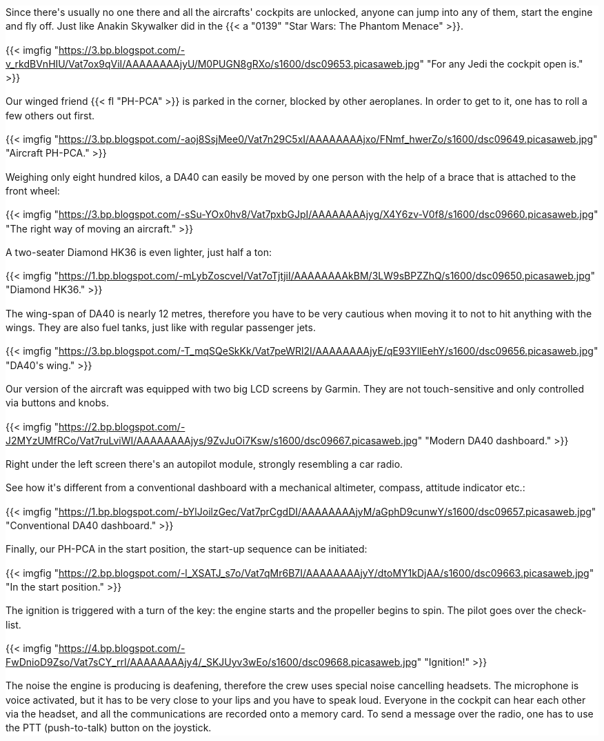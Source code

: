 Since there's usually no one there and all the aircrafts' cockpits are unlocked, anyone can jump into any of them, start the engine and fly off. Just like Anakin Skywalker did in the {{< a "0139" "Star Wars: The Phantom Menace" >}}.

{{< imgfig "https://3.bp.blogspot.com/-v_rkdBVnHIU/Vat7ox9qViI/AAAAAAAAjyU/M0PUGN8gRXo/s1600/dsc09653.picasaweb.jpg" "For any Jedi the cockpit open is." >}}

Our winged friend {{< fl "PH-PCA" >}} is parked in the corner, blocked by other aeroplanes. In order to get to it, one has to roll a few others out first.

{{< imgfig "https://3.bp.blogspot.com/-aoj8SsjMee0/Vat7n29C5xI/AAAAAAAAjxo/FNmf_hwerZo/s1600/dsc09649.picasaweb.jpg" "Aircraft PH-PCA." >}}

Weighing only eight hundred kilos, a DA40 can easily be moved by one person with the help of a brace that is attached to the front wheel:

{{< imgfig "https://3.bp.blogspot.com/-sSu-YOx0hv8/Vat7pxbGJpI/AAAAAAAAjyg/X4Y6zv-V0f8/s1600/dsc09660.picasaweb.jpg" "The right way of moving an aircraft." >}}

A two-seater Diamond HK36 is even lighter, just half a ton:

{{< imgfig "https://1.bp.blogspot.com/-mLybZoscveI/Vat7oTjtjiI/AAAAAAAAkBM/3LW9sBPZZhQ/s1600/dsc09650.picasaweb.jpg" "Diamond HK36." >}}

The wing-span of DA40 is nearly 12 metres, therefore you have to be very cautious when moving it to not to hit anything with the wings. They are also fuel tanks, just like with regular passenger jets.

{{< imgfig "https://3.bp.blogspot.com/-T_mqSQeSkKk/Vat7peWRl2I/AAAAAAAAjyE/qE93YllEehY/s1600/dsc09656.picasaweb.jpg" "DA40's wing." >}}

Our version of the aircraft was equipped with two big LCD screens by Garmin. They are not touch-sensitive and only controlled via buttons and knobs.

{{< imgfig "https://2.bp.blogspot.com/-J2MYzUMfRCo/Vat7ruLviWI/AAAAAAAAjys/9ZvJuOi7Ksw/s1600/dsc09667.picasaweb.jpg" "Modern DA40 dashboard." >}}

Right under the left screen there's an autopilot module, strongly resembling a car radio.

See how it's different from a conventional dashboard with a mechanical altimeter, compass, attitude indicator etc.:

{{< imgfig "https://1.bp.blogspot.com/-bYlJoilzGec/Vat7prCgdDI/AAAAAAAAjyM/aGphD9cunwY/s1600/dsc09657.picasaweb.jpg" "Conventional DA40 dashboard." >}}

Finally, our PH-PCA in the start position, the start-up sequence can be initiated:

{{< imgfig "https://2.bp.blogspot.com/-l_XSATJ_s7o/Vat7qMr6B7I/AAAAAAAAjyY/dtoMY1kDjAA/s1600/dsc09663.picasaweb.jpg" "In the start position." >}}

The ignition is triggered with a turn of the key: the engine starts and the propeller begins to spin. The pilot goes over the check-list.

{{< imgfig "https://4.bp.blogspot.com/-FwDnioD9Zso/Vat7sCY_rrI/AAAAAAAAjy4/_SKJUyv3wEo/s1600/dsc09668.picasaweb.jpg" "Ignition!" >}}

The noise the engine is producing is deafening, therefore the crew uses special noise cancelling headsets. The microphone is voice activated, but it has to be very close to your lips and you have to speak loud. Everyone in the cockpit can hear each other via the headset, and all the communications are recorded onto a memory card. To send a message over the radio, one has to use the PTT (push-to-talk) button on the joystick.
